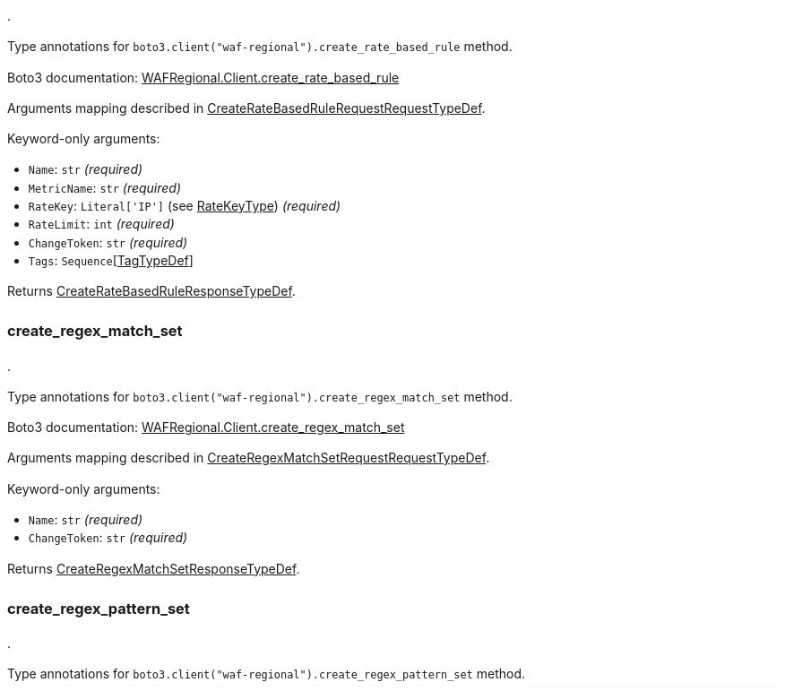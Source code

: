 .

Type annotations for `boto3.client("waf-regional").create_rate_based_rule`
method.

Boto3 documentation:
[WAFRegional.Client.create_rate_based_rule](https://boto3.amazonaws.com/v1/documentation/api/latest/reference/services/waf-regional.html#WAFRegional.Client.create_rate_based_rule)

Arguments mapping described in
[CreateRateBasedRuleRequestRequestTypeDef](./type_defs.md#createratebasedrulerequestrequesttypedef).

Keyword-only arguments:

- `Name`: `str` *(required)*
- `MetricName`: `str` *(required)*
- `RateKey`: `Literal['IP']` (see [RateKeyType](./literals.md#ratekeytype))
  *(required)*
- `RateLimit`: `int` *(required)*
- `ChangeToken`: `str` *(required)*
- `Tags`: `Sequence`\[[TagTypeDef](./type_defs.md#tagtypedef)\]

Returns
[CreateRateBasedRuleResponseTypeDef](./type_defs.md#createratebasedruleresponsetypedef).

<a id="create_regex_match_set"></a>

### create_regex_match_set

.

Type annotations for `boto3.client("waf-regional").create_regex_match_set`
method.

Boto3 documentation:
[WAFRegional.Client.create_regex_match_set](https://boto3.amazonaws.com/v1/documentation/api/latest/reference/services/waf-regional.html#WAFRegional.Client.create_regex_match_set)

Arguments mapping described in
[CreateRegexMatchSetRequestRequestTypeDef](./type_defs.md#createregexmatchsetrequestrequesttypedef).

Keyword-only arguments:

- `Name`: `str` *(required)*
- `ChangeToken`: `str` *(required)*

Returns
[CreateRegexMatchSetResponseTypeDef](./type_defs.md#createregexmatchsetresponsetypedef).

<a id="create_regex_pattern_set"></a>

### create_regex_pattern_set

.

Type annotations for `boto3.client("waf-regional").create_regex_pattern_set`
method.
